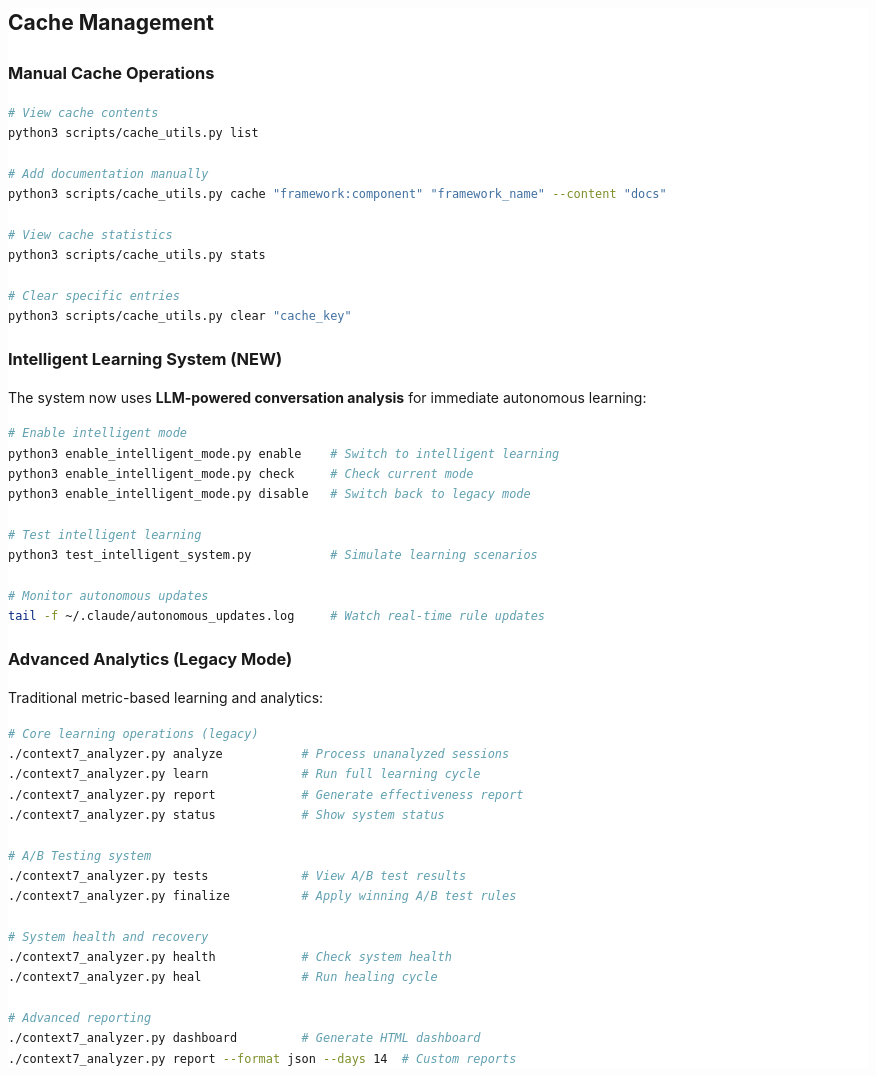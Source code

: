 ## Cache Management

### Manual Cache Operations

```bash
# View cache contents
python3 scripts/cache_utils.py list

# Add documentation manually
python3 scripts/cache_utils.py cache "framework:component" "framework_name" --content "docs"

# View cache statistics
python3 scripts/cache_utils.py stats

# Clear specific entries
python3 scripts/cache_utils.py clear "cache_key"
```

### Intelligent Learning System (NEW)

The system now uses **LLM-powered conversation analysis** for immediate autonomous learning:

```bash
# Enable intelligent mode
python3 enable_intelligent_mode.py enable    # Switch to intelligent learning
python3 enable_intelligent_mode.py check     # Check current mode
python3 enable_intelligent_mode.py disable   # Switch back to legacy mode

# Test intelligent learning
python3 test_intelligent_system.py           # Simulate learning scenarios

# Monitor autonomous updates
tail -f ~/.claude/autonomous_updates.log     # Watch real-time rule updates
```

### Advanced Analytics (Legacy Mode)

Traditional metric-based learning and analytics:

```bash
# Core learning operations (legacy)
./context7_analyzer.py analyze           # Process unanalyzed sessions
./context7_analyzer.py learn             # Run full learning cycle
./context7_analyzer.py report            # Generate effectiveness report
./context7_analyzer.py status            # Show system status

# A/B Testing system
./context7_analyzer.py tests             # View A/B test results
./context7_analyzer.py finalize          # Apply winning A/B test rules

# System health and recovery
./context7_analyzer.py health            # Check system health
./context7_analyzer.py heal              # Run healing cycle

# Advanced reporting
./context7_analyzer.py dashboard         # Generate HTML dashboard
./context7_analyzer.py report --format json --days 14  # Custom reports
```
